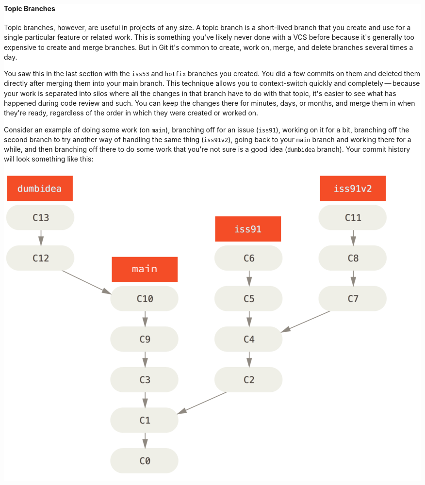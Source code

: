 #### Topic Branches

Topic branches, however, are useful in projects of any size. A topic branch is a short-lived branch that you create and use for a single particular feature or related work. This is something you've likely never done with a VCS before because it's generally too expensive to create and merge branches. But in Git it's common to create, work on, merge, and delete branches several times a day.

You saw this in the last section with the `iss53` and `hotfix` branches you created. You did a few commits on them and deleted them directly after merging them into your main branch. This technique allows you to context-switch quickly and completely — because your work is separated into silos where all the changes in that branch have to do with that topic, it's easier to see what has happened during code review and such. You can keep the changes there for minutes, days, or months, and merge them in when they're ready, regardless of the order in which they were created or worked on.

Consider an example of doing some work (on `main`), branching off for an issue (`iss91`), working on it for a bit, branching off the second branch to try another way of handling the same thing (`iss91v2`), going back to your `main` branch and working there for a while, and then branching off there to do some work that you're not sure is a good idea (`dumbidea` branch). Your commit history will look something like this:

![topic-branches-1](./git-branching.assets/topic-branches-1.png) 
